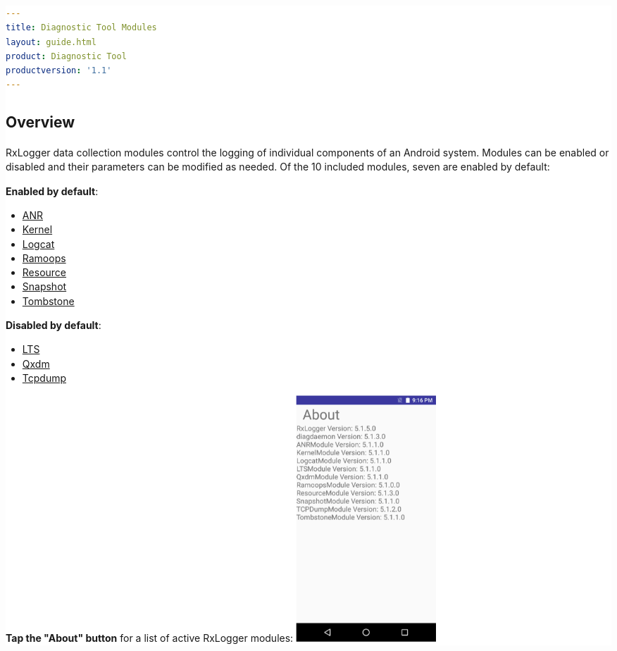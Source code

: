```yaml
---
title: Diagnostic Tool Modules
layout: guide.html
product: Diagnostic Tool
productversion: '1.1'
---
```


## Overview

RxLogger data collection modules control the logging of individual components of an Android system. Modules can be enabled or disabled and their parameters can be modified as needed. Of the 10 included modules, seven are enabled by default:

**Enabled by default**:
* [ANR](#anrmodule)
* [Kernel](#kernelmodule)
* [Logcat](#logcatmodule)
* [Ramoops](#ramoopsmodule)
* [Resource](#resourcemodule)
* [Snapshot](#snapshotmodule)
* [Tombstone](#tombstonemodule)

**Disabled by default**: 
* [LTS](#ltsmodule)
* [Qxdm](#qxdmmodule)
* [Tcpdump](#tcpdumpmodule)

**Tap the "About" button** for a list of active RxLogger modules: 
<img alt="" style="height:350px" src="rxlogger_about_screen.png"/>
